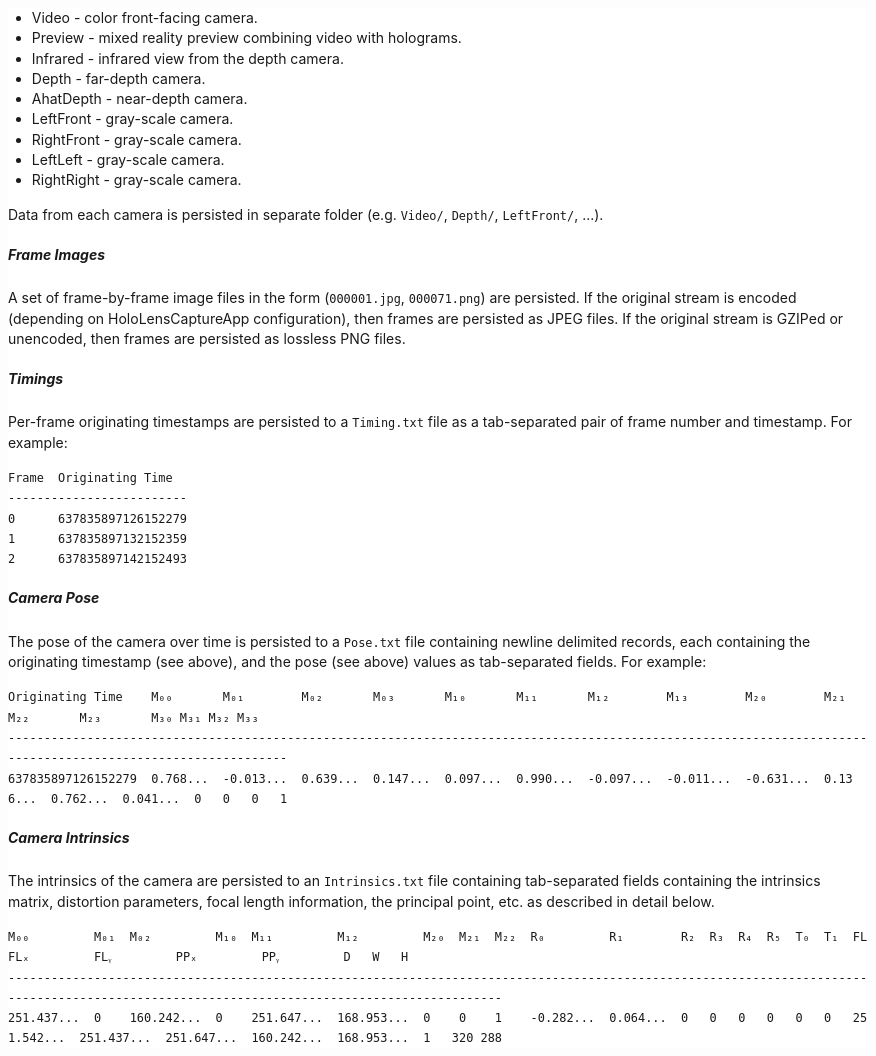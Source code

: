 - Video - color front-facing camera.
- Preview - mixed reality preview combining video with holograms.
- Infrared - infrared view from the depth camera.
- Depth - far-depth camera.
- AhatDepth - near-depth camera.
- LeftFront - gray-scale camera.
- RightFront - gray-scale camera.
- LeftLeft - gray-scale camera.
- RightRight - gray-scale camera.

Data from each camera is persisted in separate folder (e.g. `Video/`, `Depth/`, `LeftFront/`, ...).

##### Frame Images

A set of frame-by-frame image files in the form (`000001.jpg`, `000071.png`) are persisted. If the original stream is encoded (depending on HoloLensCaptureApp configuration), then frames are persisted as JPEG files. If the original stream is GZIPed or unencoded, then frames are persisted as lossless PNG files.

##### Timings

Per-frame originating timestamps are persisted to a `Timing.txt` file as a tab-separated pair of frame number and timestamp. For example:

```text
Frame  Originating Time
-------------------------
0      637835897126152279
1      637835897132152359
2      637835897142152493
```

##### Camera Pose

The pose of the camera over time is persisted to a `Pose.txt` file containing newline delimited records, each containing the originating timestamp (see above), and the pose (see above) values as tab-separated fields. For example:

```text
Originating Time    M₀₀       M₀₁        M₀₂       M₀₃       M₁₀       M₁₁       M₁₂        M₁₃        M₂₀        M₂₁       M₂₂       M₂₃       M₃₀ M₃₁ M₃₂ M₃₃
---------------------------------------------------------------------------------------------------------------------------------------------------------------
637835897126152279  0.768...  -0.013...  0.639...  0.147...  0.097...  0.990...  -0.097...  -0.011...  -0.631...  0.136...  0.762...  0.041...  0   0   0   1
```

##### Camera Intrinsics

The intrinsics of the camera are persisted to an `Intrinsics.txt` file containing tab-separated fields containing the intrinsics matrix, distortion parameters, focal length information, the principal point, etc. as described in detail below.

```text
M₀₀         M₀₁  M₀₂         M₁₀  M₁₁         M₁₂         M₂₀  M₂₁  M₂₂  R₀         R₁        R₂  R₃  R₄  R₅  T₀  T₁  FL          FLₓ         FLᵧ         PPₓ         PPᵧ         D   W   H
---------------------------------------------------------------------------------------------------------------------------------------------------------------------------------------------
251.437...  0    160.242...  0    251.647...  168.953...  0    0    1    -0.282...  0.064...  0   0   0   0   0   0   251.542...  251.437...  251.647...  160.242...  168.953...  1   320 288
```
